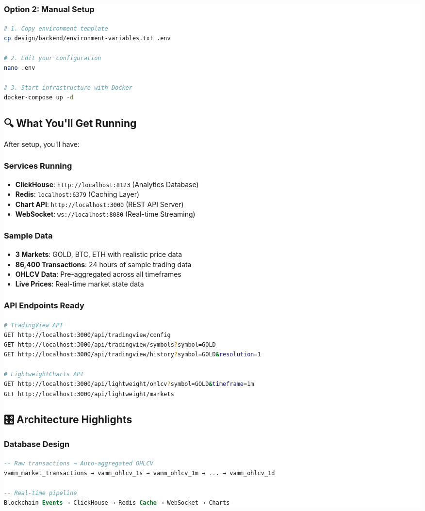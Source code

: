 ### Option 2: Manual Setup

```bash
# 1. Copy environment template
cp design/backend/environment-variables.txt .env

# 2. Edit your configuration
nano .env

# 3. Start infrastructure with Docker
docker-compose up -d
```

## 🔍 What You'll Get Running

After setup, you'll have:

### Services Running
- **ClickHouse**: `http://localhost:8123` (Analytics Database)
- **Redis**: `localhost:6379` (Caching Layer)
- **Chart API**: `http://localhost:3000` (REST API Server)
- **WebSocket**: `ws://localhost:8080` (Real-time Streaming)

### Sample Data
- **3 Markets**: GOLD, BTC, ETH with realistic price data
- **86,400 Transactions**: 24 hours of sample trading data
- **OHLCV Data**: Pre-aggregated across all timeframes
- **Live Prices**: Real-time market state data

### API Endpoints Ready
```bash
# TradingView API
GET http://localhost:3000/api/tradingview/config
GET http://localhost:3000/api/tradingview/symbols?symbol=GOLD
GET http://localhost:3000/api/tradingview/history?symbol=GOLD&resolution=1

# LightweightCharts API  
GET http://localhost:3000/api/lightweight/ohlcv?symbol=GOLD&timeframe=1m
GET http://localhost:3000/api/lightweight/markets
```

## 🎛️ Architecture Highlights

### Database Design
```sql
-- Raw transactions → Auto-aggregated OHLCV
vamm_market_transactions → vamm_ohlcv_1s → vamm_ohlcv_1m → ... → vamm_ohlcv_1d

-- Real-time pipeline
Blockchain Events → ClickHouse → Redis Cache → WebSocket → Charts
```

